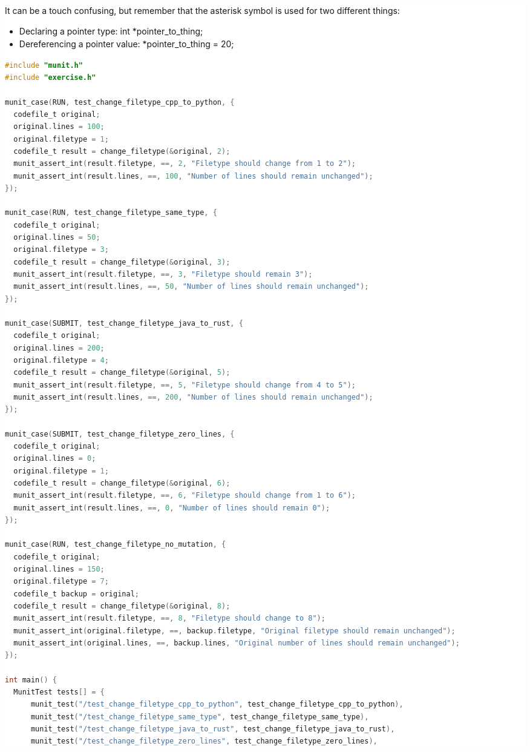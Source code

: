 It can be a touch confusing, but remember that the asterisk symbol is used for two different things:
- Declaring a pointer type: int *pointer_to_thing;
- Dereferencing a pointer value: *pointer_to_thing = 20;

```main.c
#include "munit.h"
#include "exercise.h"

munit_case(RUN, test_change_filetype_cpp_to_python, {
  codefile_t original;
  original.lines = 100;
  original.filetype = 1;
  codefile_t result = change_filetype(&original, 2);
  munit_assert_int(result.filetype, ==, 2, "Filetype should change from 1 to 2");
  munit_assert_int(result.lines, ==, 100, "Number of lines should remain unchanged");
});

munit_case(RUN, test_change_filetype_same_type, {
  codefile_t original;
  original.lines = 50;
  original.filetype = 3;
  codefile_t result = change_filetype(&original, 3);
  munit_assert_int(result.filetype, ==, 3, "Filetype should remain 3");
  munit_assert_int(result.lines, ==, 50, "Number of lines should remain unchanged");
});

munit_case(SUBMIT, test_change_filetype_java_to_rust, {
  codefile_t original;
  original.lines = 200;
  original.filetype = 4;
  codefile_t result = change_filetype(&original, 5);
  munit_assert_int(result.filetype, ==, 5, "Filetype should change from 4 to 5");
  munit_assert_int(result.lines, ==, 200, "Number of lines should remain unchanged");
});

munit_case(SUBMIT, test_change_filetype_zero_lines, {
  codefile_t original;
  original.lines = 0;
  original.filetype = 1;
  codefile_t result = change_filetype(&original, 6);
  munit_assert_int(result.filetype, ==, 6, "Filetype should change from 1 to 6");
  munit_assert_int(result.lines, ==, 0, "Number of lines should remain 0");
});

munit_case(RUN, test_change_filetype_no_mutation, {
  codefile_t original;
  original.lines = 150;
  original.filetype = 7;
  codefile_t backup = original;
  codefile_t result = change_filetype(&original, 8);
  munit_assert_int(result.filetype, ==, 8, "Filetype should change to 8");
  munit_assert_int(original.filetype, ==, backup.filetype, "Original filetype should remain unchanged");
  munit_assert_int(original.lines, ==, backup.lines, "Original number of lines should remain unchanged");
});

int main() {
  MunitTest tests[] = {
      munit_test("/test_change_filetype_cpp_to_python", test_change_filetype_cpp_to_python),
      munit_test("/test_change_filetype_same_type", test_change_filetype_same_type),
      munit_test("/test_change_filetype_java_to_rust", test_change_filetype_java_to_rust),
      munit_test("/test_change_filetype_zero_lines", test_change_filetype_zero_lines),
```